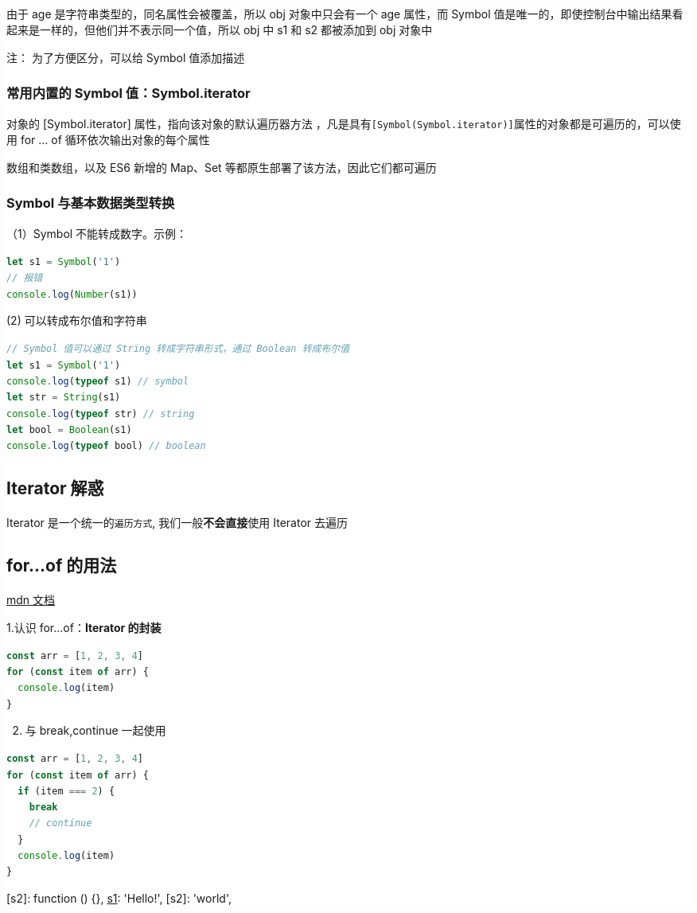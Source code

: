 由于 age 是字符串类型的，同名属性会被覆盖，所以 obj 对象中只会有一个 age 属性，而 Symbol 值是唯一的，即使控制台中输出结果看起来是一样的，但他们并不表示同一个值，所以 obj 中 s1 和 s2 都被添加到 obj 对象中

注： 为了方便区分，可以给 Symbol 值添加描述

### 常用内置的 Symbol 值：Symbol.iterator

对象的 [Symbol.iterator] 属性，指向该对象的默认遍历器方法 ，凡是具有`[Symbol(Symbol.iterator)]`属性的对象都是可遍历的，可以使用 for … of 循环依次输出对象的每个属性

数组和类数组，以及 ES6 新增的 Map、Set 等都原生部署了该方法，因此它们都可遍历

### Symbol 与基本数据类型转换

（1）Symbol 不能转成数字。示例：

```js
let s1 = Symbol('1')
// 报错
console.log(Number(s1))
```

(2) 可以转成布尔值和字符串

```js
// Symbol 值可以通过 String 转成字符串形式，通过 Boolean 转成布尔值
let s1 = Symbol('1')
console.log(typeof s1) // symbol
let str = String(s1)
console.log(typeof str) // string
let bool = Boolean(s1)
console.log(typeof bool) // boolean
```

## Iterator 解惑

Iterator 是一个统一的`遍历方式`, 我们一般**不会直接**使用 Iterator 去遍历

## for...of 的用法

[mdn 文档](https://developer.mozilla.org/zh-CN/docs/Web/JavaScript/Reference/Statements/for...of)

1.认识 for...of：**Iterator 的封装**

```js
const arr = [1, 2, 3, 4]
for (const item of arr) {
  console.log(item)
}
```

2. 与 break,continue 一起使用

```js
const arr = [1, 2, 3, 4]
for (const item of arr) {
  if (item === 2) {
    break
    // continue
  }
  console.log(item)
}
```


  [s1]: 24,
  [s2]: function () {},
  [s1]: 'Hello!',
  [s2]: 'world',